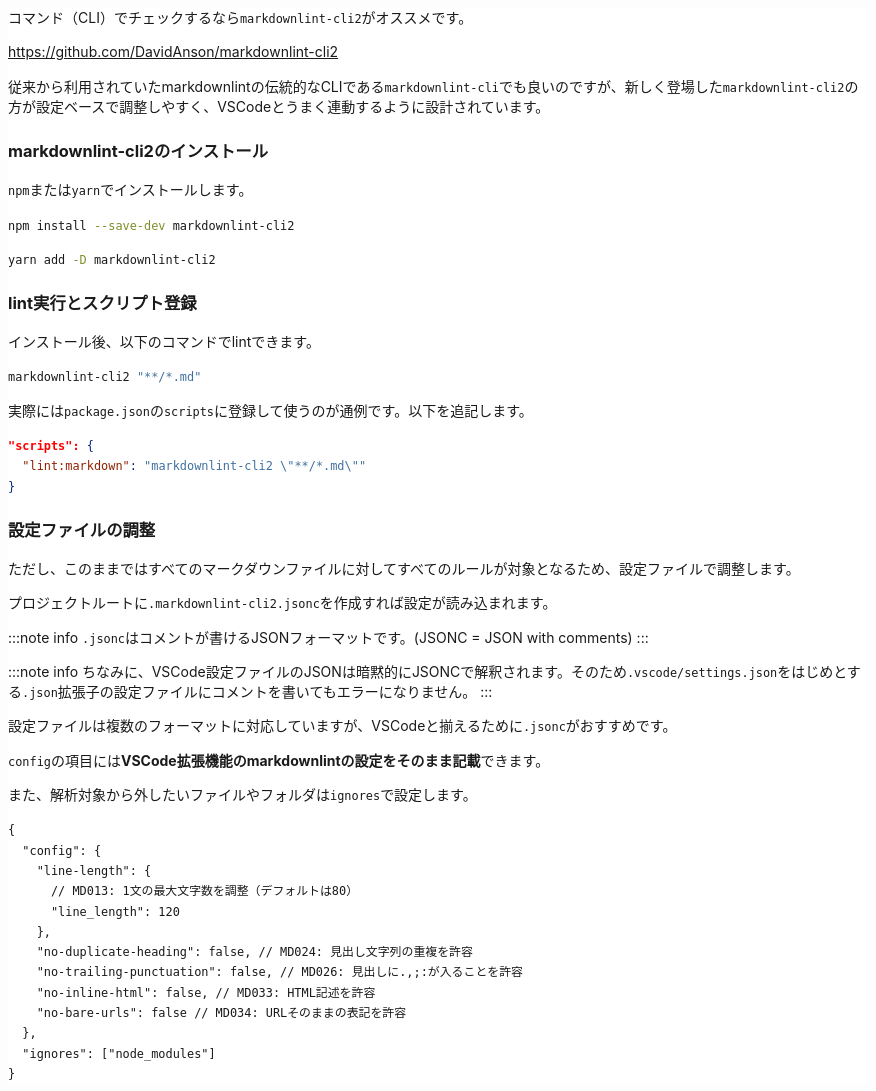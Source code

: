 コマンド（CLI）でチェックするなら`markdownlint-cli2`がオススメです。

https://github.com/DavidAnson/markdownlint-cli2

従来から利用されていたmarkdownlintの伝統的なCLIである`markdownlint-cli`でも良いのですが、新しく登場した`markdownlint-cli2`の方が設定ベースで調整しやすく、VSCodeとうまく連動するように設計されています。

### markdownlint-cli2のインストール

`npm`または`yarn`でインストールします。

```sh
npm install --save-dev markdownlint-cli2
```

```sh
yarn add -D markdownlint-cli2
```

### lint実行とスクリプト登録

インストール後、以下のコマンドでlintできます。

```sh
markdownlint-cli2 "**/*.md"
```

実際には`package.json`の`scripts`に登録して使うのが通例です。以下を追記します。

```package.json
"scripts": {
  "lint:markdown": "markdownlint-cli2 \"**/*.md\""
}
```

### 設定ファイルの調整

ただし、このままではすべてのマークダウンファイルに対してすべてのルールが対象となるため、設定ファイルで調整します。

プロジェクトルートに`.markdownlint-cli2.jsonc`を作成すれば設定が読み込まれます。

:::note info
`.jsonc`はコメントが書けるJSONフォーマットです。(JSONC = JSON with comments)
:::

:::note info
ちなみに、VSCode設定ファイルのJSONは暗黙的にJSONCで解釈されます。そのため`.vscode/settings.json`をはじめとする`.json`拡張子の設定ファイルにコメントを書いてもエラーになりません。
:::


設定ファイルは複数のフォーマットに対応していますが、VSCodeと揃えるために`.jsonc`がおすすめです。

`config`の項目には**VSCode拡張機能のmarkdownlintの設定をそのまま記載**できます。

また、解析対象から外したいファイルやフォルダは`ignores`で設定します。

```.markdownlint-cli2.jsonc
{
  "config": {
    "line-length": {
      // MD013: 1文の最大文字数を調整（デフォルトは80）
      "line_length": 120
    },
    "no-duplicate-heading": false, // MD024: 見出し文字列の重複を許容
    "no-trailing-punctuation": false, // MD026: 見出しに.,;:が入ることを許容
    "no-inline-html": false, // MD033: HTML記述を許容
    "no-bare-urls": false // MD034: URLそのままの表記を許容
  },
  "ignores": ["node_modules"]
}
```
